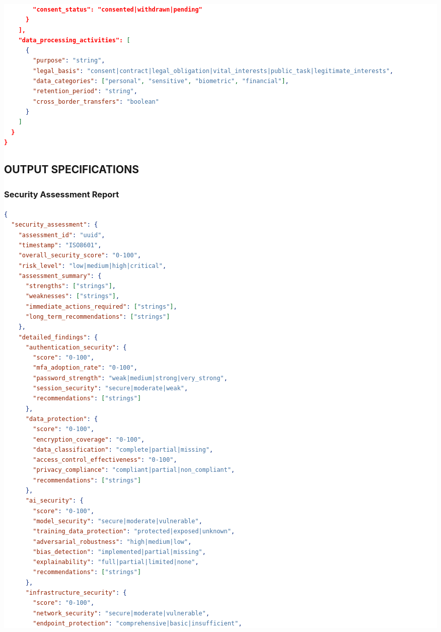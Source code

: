 ```json
        "consent_status": "consented|withdrawn|pending"
      }
    ],
    "data_processing_activities": [
      {
        "purpose": "string",
        "legal_basis": "consent|contract|legal_obligation|vital_interests|public_task|legitimate_interests",
        "data_categories": ["personal", "sensitive", "biometric", "financial"],
        "retention_period": "string",
        "cross_border_transfers": "boolean"
      }
    ]
  }
}
```

## OUTPUT SPECIFICATIONS

### Security Assessment Report
```json
{
  "security_assessment": {
    "assessment_id": "uuid",
    "timestamp": "ISO8601",
    "overall_security_score": "0-100",
    "risk_level": "low|medium|high|critical",
    "assessment_summary": {
      "strengths": ["strings"],
      "weaknesses": ["strings"],
      "immediate_actions_required": ["strings"],
      "long_term_recommendations": ["strings"]
    },
    "detailed_findings": {
      "authentication_security": {
        "score": "0-100",
        "mfa_adoption_rate": "0-100",
        "password_strength": "weak|medium|strong|very_strong",
        "session_security": "secure|moderate|weak",
        "recommendations": ["strings"]
      },
      "data_protection": {
        "score": "0-100",
        "encryption_coverage": "0-100",
        "data_classification": "complete|partial|missing",
        "access_control_effectiveness": "0-100",
        "privacy_compliance": "compliant|partial|non_compliant",
        "recommendations": ["strings"]
      },
      "ai_security": {
        "score": "0-100",
        "model_security": "secure|moderate|vulnerable",
        "training_data_protection": "protected|exposed|unknown",
        "adversarial_robustness": "high|medium|low",
        "bias_detection": "implemented|partial|missing",
        "explainability": "full|partial|limited|none",
        "recommendations": ["strings"]
      },
      "infrastructure_security": {
        "score": "0-100",
        "network_security": "secure|moderate|vulnerable",
        "endpoint_protection": "comprehensive|basic|insufficient",
```